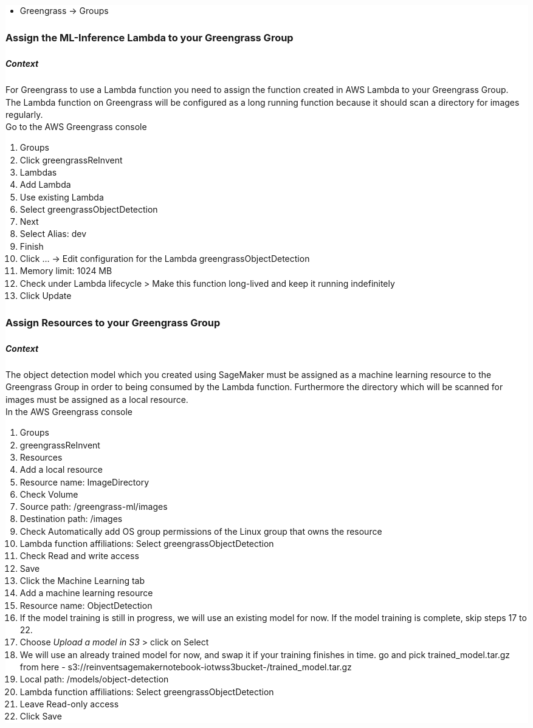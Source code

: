 *   Greengrass -> Groups

### <a id="Assign_the_MLInference_Lambda_to_your_Greengrass_Group_133"></a>Assign the ML-Inference Lambda to your Greengrass Group

##### <a id="Context_135"></a>Context

For Greengrass to use a Lambda function you need to assign the function created in AWS Lambda to your Greengrass Group.  
The Lambda function on Greengrass will be configured as a long running function because it should scan a directory for images regularly.  
Go to the AWS Greengrass console

1.  Groups
2.  Click greengrassReInvent
3.  Lambdas
4.  Add Lambda
5.  Use existing Lambda
6.  Select greengrassObjectDetection
7.  Next
8.  Select Alias: dev
9.  Finish
10.  Click … -> Edit configuration for the Lambda greengrassObjectDetection
11.  Memory limit: 1024 MB
12.  Check under Lambda lifecycle > Make this function long-lived and keep it running indefinitely
13.  Click Update

### <a id="Assign_Resources_to_your_Greengrass_Group_153"></a>Assign Resources to your Greengrass Group

##### <a id="Context_155"></a>Context

The object detection model which you created using SageMaker must be assigned as a machine learning resource to the Greengrass Group in order to being consumed by the Lambda function. Furthermore the directory which will be scanned for images must be assigned as a local resource.  
In the AWS Greengrass console

1.  Groups
2.  greengrassReInvent
3.  Resources
4.  Add a local resource
5.  Resource name: ImageDirectory
6.  Check Volume
7.  Source path: /greengrass-ml/images
8.  Destination path: /images
9.  Check Automatically add OS group permissions of the Linux group that owns the resource
10.  Lambda function affiliations: Select greengrassObjectDetection
11.  Check Read and write access
12.  Save
13.  Click the Machine Learning tab
14.  Add a machine learning resource
15.  Resource name: ObjectDetection
16.  If the model training is still in progress, we will use an existing model for now. If the model training is complete, skip steps 17 to 22.
17.  Choose _Upload a model in S3_ > click on Select
18.  We will use an already trained model for now, and swap it if your training finishes in time. go and pick trained_model.tar.gz from here - s3://reinventsagemakernotebook-iotwss3bucket-<xxxxxxxx>/trained_model.tar.gz
19.  Local path: /models/object-detection
20.  Lambda function affiliations: Select greengrassObjectDetection
21.  Leave Read-only access
22.  Click Save
